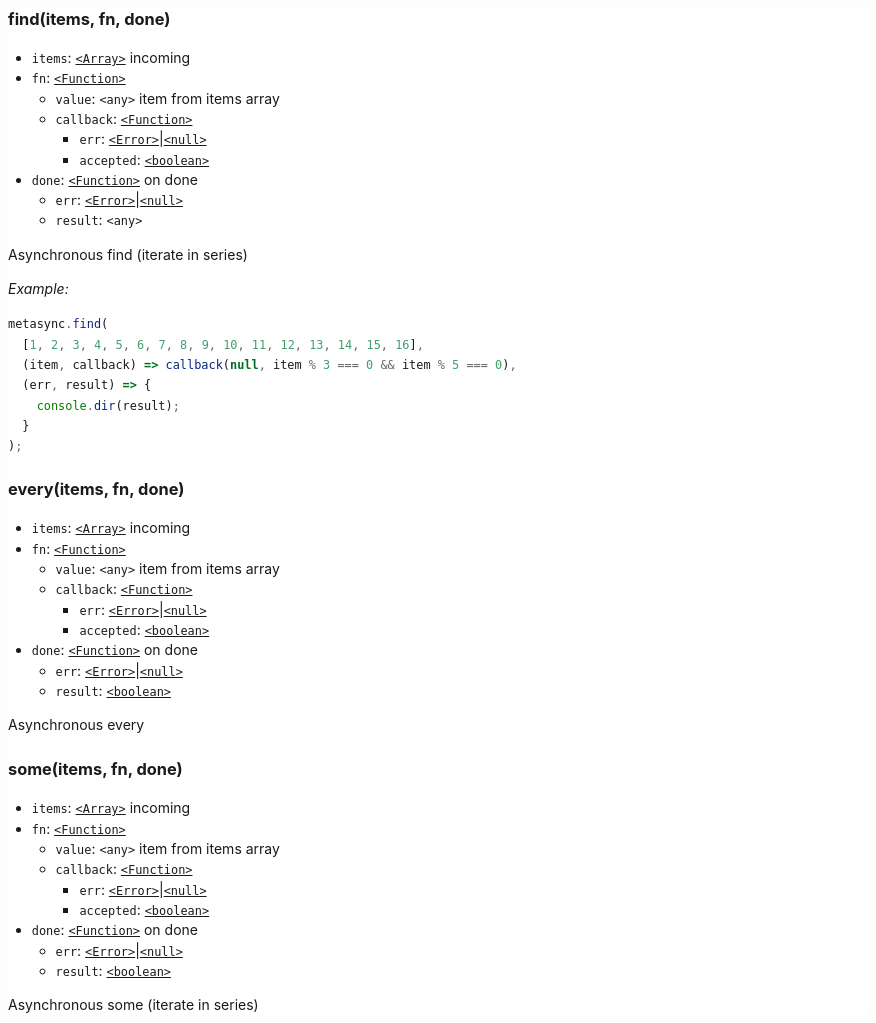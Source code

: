 ### find(items, fn, done)

- `items`: [`<Array>`][array] incoming
- `fn`: [`<Function>`][function]
  - `value`: `<any>` item from items array
  - `callback`: [`<Function>`][function]
    - `err`: [`<Error>`][error]|[`<null>`][null]
    - `accepted`: [`<boolean>`][boolean]
- `done`: [`<Function>`][function] on done
  - `err`: [`<Error>`][error]|[`<null>`][null]
  - `result`: `<any>`

Asynchronous find (iterate in series)

_Example:_

```js
metasync.find(
  [1, 2, 3, 4, 5, 6, 7, 8, 9, 10, 11, 12, 13, 14, 15, 16],
  (item, callback) => callback(null, item % 3 === 0 && item % 5 === 0),
  (err, result) => {
    console.dir(result);
  }
);
```

### every(items, fn, done)

- `items`: [`<Array>`][array] incoming
- `fn`: [`<Function>`][function]
  - `value`: `<any>` item from items array
  - `callback`: [`<Function>`][function]
    - `err`: [`<Error>`][error]|[`<null>`][null]
    - `accepted`: [`<boolean>`][boolean]
- `done`: [`<Function>`][function] on done
  - `err`: [`<Error>`][error]|[`<null>`][null]
  - `result`: [`<boolean>`][boolean]

Asynchronous every

### some(items, fn, done)

- `items`: [`<Array>`][array] incoming
- `fn`: [`<Function>`][function]
  - `value`: `<any>` item from items array
  - `callback`: [`<Function>`][function]
    - `err`: [`<Error>`][error]|[`<null>`][null]
    - `accepted`: [`<boolean>`][boolean]
- `done`: [`<Function>`][function] on done
  - `err`: [`<Error>`][error]|[`<null>`][null]
  - `result`: [`<boolean>`][boolean]

Asynchronous some (iterate in series)


[asynciterable]: https://tc39.github.io/ecma262/#sec-asynciterable-interface
[asynciterator]: #class-asynciterator
[collector]: #class-collector
[queue]: #class-queue
[object]: https://developer.mozilla.org/en-US/docs/Web/JavaScript/Reference/Global_Objects/Object
[function]: https://developer.mozilla.org/en-US/docs/Web/JavaScript/Reference/Global_Objects/Function
[promise]: https://developer.mozilla.org/en-US/docs/Web/JavaScript/Reference/Global_Objects/Promise
[array]: https://developer.mozilla.org/en-US/docs/Web/JavaScript/Reference/Global_Objects/Array
[error]: https://developer.mozilla.org/en-US/docs/Web/JavaScript/Reference/Global_Objects/Error
[boolean]: https://developer.mozilla.org/en-US/docs/Web/JavaScript/Data_structures#Boolean_type
[null]: https://developer.mozilla.org/en-US/docs/Web/JavaScript/Data_structures#Null_type
[number]: https://developer.mozilla.org/en-US/docs/Web/JavaScript/Data_structures#Number_type
[string]: https://developer.mozilla.org/en-US/docs/Web/JavaScript/Data_structures#String_type
[iterable]: https://developer.mozilla.org/en-US/docs/Web/JavaScript/Reference/Iteration_protocols
[this]: https://developer.mozilla.org/en-US/docs/Web/JavaScript/Reference/Operators/this